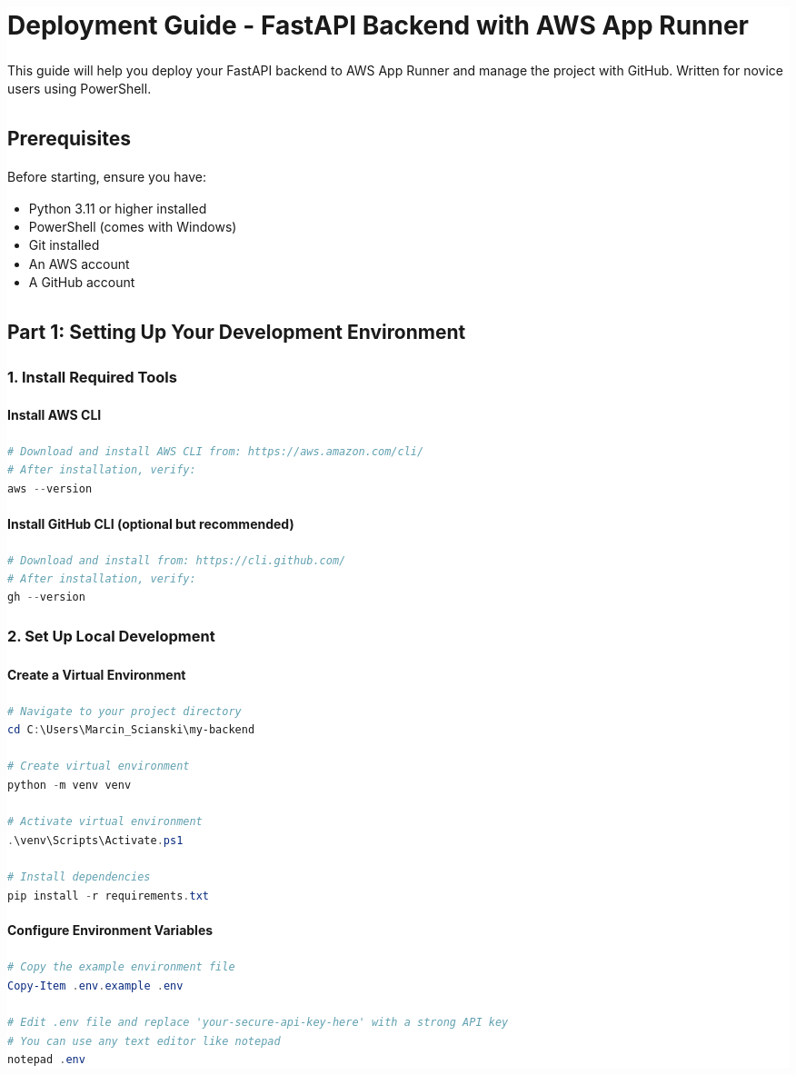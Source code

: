# Deployment Guide - FastAPI Backend with AWS App Runner

This guide will help you deploy your FastAPI backend to AWS App Runner and manage the project with GitHub. Written for novice users using PowerShell.

## Prerequisites

Before starting, ensure you have:
- Python 3.11 or higher installed
- PowerShell (comes with Windows)
- Git installed
- An AWS account
- A GitHub account

## Part 1: Setting Up Your Development Environment

### 1. Install Required Tools

#### Install AWS CLI
```powershell
# Download and install AWS CLI from: https://aws.amazon.com/cli/
# After installation, verify:
aws --version
```

#### Install GitHub CLI (optional but recommended)
```powershell
# Download and install from: https://cli.github.com/
# After installation, verify:
gh --version
```

### 2. Set Up Local Development

#### Create a Virtual Environment
```powershell
# Navigate to your project directory
cd C:\Users\Marcin_Scianski\my-backend

# Create virtual environment
python -m venv venv

# Activate virtual environment
.\venv\Scripts\Activate.ps1

# Install dependencies
pip install -r requirements.txt
```

#### Configure Environment Variables
```powershell
# Copy the example environment file
Copy-Item .env.example .env

# Edit .env file and replace 'your-secure-api-key-here' with a strong API key
# You can use any text editor like notepad
notepad .env
```
